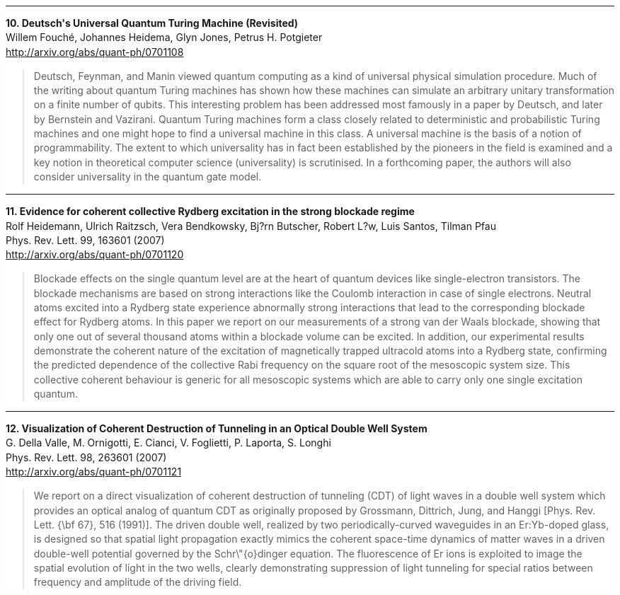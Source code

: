 ------

**10.    Deutsch's Universal Quantum Turing Machine (Revisited)**  
Willem Fouché, Johannes Heidema, Glyn Jones, Petrus H. Potgieter  
http://arxiv.org/abs/quant-ph/0701108  
<blockquote>
<p>
Deutsch, Feynman, and Manin viewed quantum computing as a kind of universal physical simulation procedure. Much of the writing about quantum Turing machines has shown how these machines can simulate an arbitrary unitary transformation on a finite number of qubits. This interesting problem has been addressed most famously in a paper by Deutsch, and later by Bernstein and Vazirani. Quantum Turing machines form a class closely related to deterministic and probabilistic Turing machines and one might hope to find a universal machine in this class. A universal machine is the basis of a notion of programmability. The extent to which universality has in fact been established by the pioneers in the field is examined and a key notion in theoretical computer science (universality) is scrutinised. In a forthcoming paper, the authors will also consider universality in the quantum gate model.
</p>
</blockquote>

------

**11.    Evidence for coherent collective Rydberg excitation in the strong blockade regime**  
Rolf Heidemann, Ulrich Raitzsch, Vera Bendkowsky, Bj?rn Butscher, Robert L?w, Luis Santos, Tilman Pfau  
Phys. Rev. Lett. 99, 163601 (2007)  
http://arxiv.org/abs/quant-ph/0701120  
<blockquote>
<p>
Blockade effects on the single quantum level are at the heart of quantum devices like single-electron transistors. The blockade mechanisms are based on strong interactions like the Coulomb interaction in case of single electrons. Neutral atoms excited into a Rydberg state experience abnormally strong interactions that lead to the corresponding blockade effect for Rydberg atoms. In this paper we report on our measurements of a strong van der Waals blockade, showing that only one out of several thousand atoms within a blockade volume can be excited. In addition, our experimental results demonstrate the coherent nature of the excitation of magnetically trapped ultracold atoms into a Rydberg state, confirming the predicted dependence of the collective Rabi frequency on the square root of the mesoscopic system size. This collective coherent behaviour is generic for all mesoscopic systems which are able to carry only one single excitation quantum.
</p>
</blockquote>

------

**12.    Visualization of Coherent Destruction of Tunneling in an Optical Double Well System**  
G. Della Valle, M. Ornigotti, E. Cianci, V. Foglietti, P. Laporta, S. Longhi  
Phys. Rev. Lett. 98, 263601 (2007)  
http://arxiv.org/abs/quant-ph/0701121  
<blockquote>
<p>
We report on a direct visualization of coherent destruction of tunneling (CDT) of light waves in a double well system which provides an optical analog of quantum CDT as originally proposed by Grossmann, Dittrich, Jung, and Hanggi [Phys. Rev. Lett. {\bf 67}, 516 (1991)]. The driven double well, realized by two periodically-curved waveguides in an Er:Yb-doped glass, is designed so that spatial light propagation exactly mimics the coherent space-time dynamics of matter waves in a driven double-well potential governed by the Schr\"{o}dinger equation. The fluorescence of Er ions is exploited to image the spatial evolution of light in the two wells, clearly demonstrating suppression of light tunneling for special ratios between frequency and amplitude of the driving field.
</p>
</blockquote>
